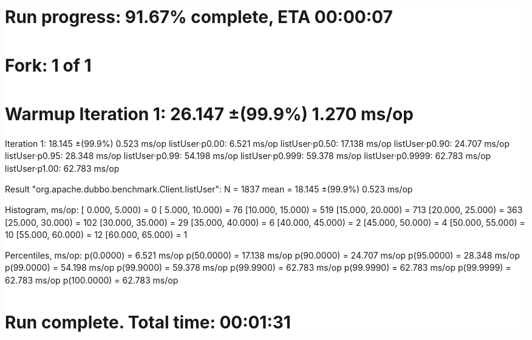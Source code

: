 # Run progress: 91.67% complete, ETA 00:00:07
# Fork: 1 of 1
# Warmup Iteration   1: 26.147 ±(99.9%) 1.270 ms/op
Iteration   1: 18.145 ±(99.9%) 0.523 ms/op
                 listUser·p0.00:   6.521 ms/op
                 listUser·p0.50:   17.138 ms/op
                 listUser·p0.90:   24.707 ms/op
                 listUser·p0.95:   28.348 ms/op
                 listUser·p0.99:   54.198 ms/op
                 listUser·p0.999:  59.378 ms/op
                 listUser·p0.9999: 62.783 ms/op
                 listUser·p1.00:   62.783 ms/op



Result "org.apache.dubbo.benchmark.Client.listUser":
  N = 1837
  mean =     18.145 ±(99.9%) 0.523 ms/op

  Histogram, ms/op:
    [ 0.000,  5.000) = 0 
    [ 5.000, 10.000) = 76 
    [10.000, 15.000) = 519 
    [15.000, 20.000) = 713 
    [20.000, 25.000) = 363 
    [25.000, 30.000) = 102 
    [30.000, 35.000) = 29 
    [35.000, 40.000) = 6 
    [40.000, 45.000) = 2 
    [45.000, 50.000) = 4 
    [50.000, 55.000) = 10 
    [55.000, 60.000) = 12 
    [60.000, 65.000) = 1 

  Percentiles, ms/op:
      p(0.0000) =      6.521 ms/op
     p(50.0000) =     17.138 ms/op
     p(90.0000) =     24.707 ms/op
     p(95.0000) =     28.348 ms/op
     p(99.0000) =     54.198 ms/op
     p(99.9000) =     59.378 ms/op
     p(99.9900) =     62.783 ms/op
     p(99.9990) =     62.783 ms/op
     p(99.9999) =     62.783 ms/op
    p(100.0000) =     62.783 ms/op


# Run complete. Total time: 00:01:31

